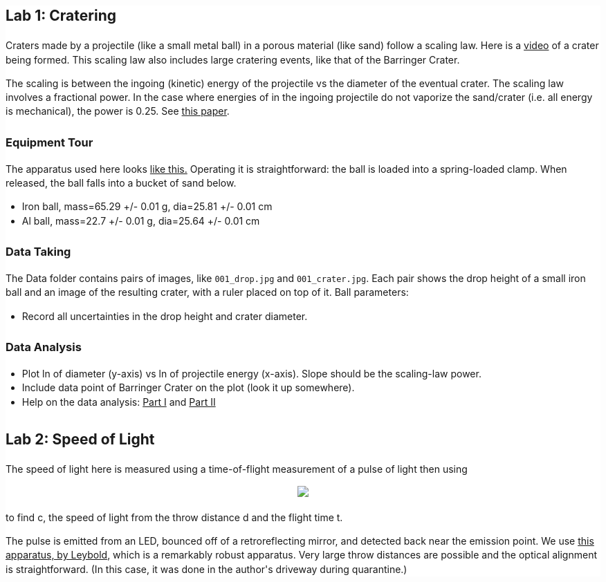 
## Lab 1: Cratering

Craters made by a projectile (like a small metal ball) in a porous material (like sand) follow a scaling law. Here is a [video](Labs/Cratering/Apparatus/slmo_crater.mov) of a crater being formed. This scaling law also includes large cratering events, like that of the Barringer Crater.  

The scaling is between the ingoing (kinetic) energy of the projectile vs the diameter of the eventual crater.  The scaling law involves a fractional power.  In the case where energies of in the ingoing projectile do not vaporize the sand/crater (i.e. all energy is mechanical), the power is 0.25.  See [this paper](Labs/Cratering/Info/crater_paper.pdf).  


### Equipment Tour

The apparatus used here looks [like this.](Labs/Cratering/Apparatus/app01.jpg)  Operating it is straightforward: the ball is loaded into a spring-loaded clamp. When released, the ball falls into a bucket of sand below.

* Iron ball, mass=65.29 +/- 0.01 g, dia=25.81 +/- 0.01 cm
* Al ball, mass=22.7 +/- 0.01 g, dia=25.64 +/- 0.01 cm

### Data Taking

The Data folder contains pairs of images, like `001_drop.jpg` and `001_crater.jpg`.  Each pair shows the drop height of a small iron ball and an image of the resulting crater, with a ruler placed on top of it.  Ball parameters:

* Record all uncertainties in the drop height and crater diameter.

### Data Analysis

* Plot ln of diameter (y-axis) vs ln of projectile energy (x-axis). Slope should be the scaling-law power.
* Include data point of Barringer Crater on the plot (look it up somewhere).
* Help on the data analysis: [Part I](https://youtu.be/5eSZBGsqpXY) and [Part II](https://youtu.be/qLKiolOsyIc)


## Lab 2: Speed of Light

The speed of light here is measured using a time-of-flight measurement of a pulse of light then using

<p align="center">
<img src="https://render.githubusercontent.com/render/math?math=c=\frac{d}{t}">
</p>

to find c, the speed of light from the throw distance d and the flight time t.

The pulse is emitted from an LED, bounced off of a retroreflecting mirror, and detected back near the emission point. We use [this apparatus, by Leybold](https://www.leybold-shop.com/vp5-6-2-1.html), which is a remarkably robust apparatus.  Very large throw distances are possible and the optical alignment is straightforward. (In this case, it was done in the author's driveway during quarantine.)
